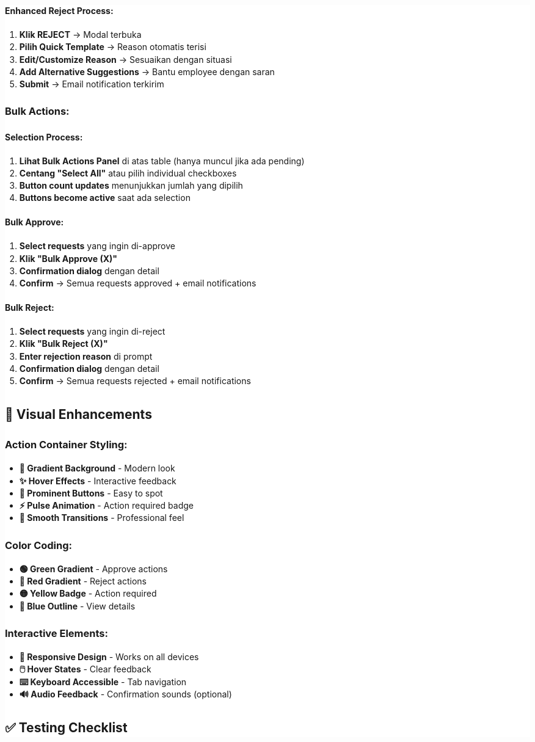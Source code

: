#### **Enhanced Reject Process:**
1. **Klik REJECT** → Modal terbuka
2. **Pilih Quick Template** → Reason otomatis terisi
3. **Edit/Customize Reason** → Sesuaikan dengan situasi
4. **Add Alternative Suggestions** → Bantu employee dengan saran
5. **Submit** → Email notification terkirim

### **Bulk Actions:**

#### **Selection Process:**
1. **Lihat Bulk Actions Panel** di atas table (hanya muncul jika ada pending)
2. **Centang "Select All"** atau pilih individual checkboxes
3. **Button count updates** menunjukkan jumlah yang dipilih
4. **Buttons become active** saat ada selection

#### **Bulk Approve:**
1. **Select requests** yang ingin di-approve
2. **Klik "Bulk Approve (X)"** 
3. **Confirmation dialog** dengan detail
4. **Confirm** → Semua requests approved + email notifications

#### **Bulk Reject:**
1. **Select requests** yang ingin di-reject
2. **Klik "Bulk Reject (X)"**
3. **Enter rejection reason** di prompt
4. **Confirmation dialog** dengan detail
5. **Confirm** → Semua requests rejected + email notifications

## 🎨 Visual Enhancements

### **Action Container Styling:**
- **🌈 Gradient Background** - Modern look
- **✨ Hover Effects** - Interactive feedback
- **🎯 Prominent Buttons** - Easy to spot
- **⚡ Pulse Animation** - Action required badge
- **🔄 Smooth Transitions** - Professional feel

### **Color Coding:**
- **🟢 Green Gradient** - Approve actions
- **🔴 Red Gradient** - Reject actions  
- **🟡 Yellow Badge** - Action required
- **🔵 Blue Outline** - View details

### **Interactive Elements:**
- **📱 Responsive Design** - Works on all devices
- **🖱️ Hover States** - Clear feedback
- **⌨️ Keyboard Accessible** - Tab navigation
- **🔊 Audio Feedback** - Confirmation sounds (optional)

## ✅ Testing Checklist
